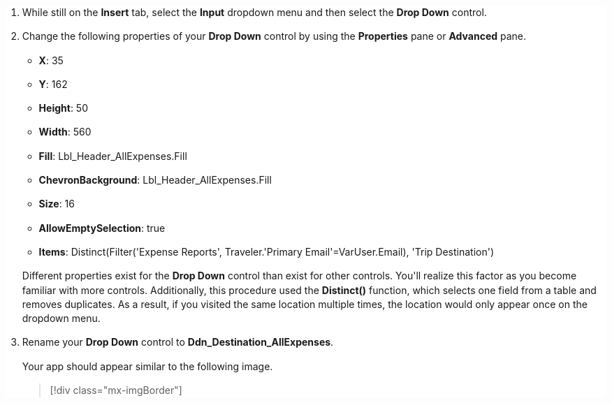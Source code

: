 1. While still on the **Insert** tab, select the **Input** dropdown menu and then select the **Drop Down** control.

1. Change the following properties of your **Drop Down** control by using the **Properties** pane or **Advanced** pane.

    - **X**: 35

    - **Y**: 162

    - **Height**: 50

    - **Width**: 560

    - **Fill**: Lbl_Header_AllExpenses.Fill

    - **ChevronBackground**: Lbl_Header_AllExpenses.Fill

    - **Size**: 16

    - **AllowEmptySelection**: true

    - **Items**: Distinct(Filter('Expense Reports', Traveler.'Primary Email'=VarUser.Email), 'Trip Destination')

    Different properties exist for the **Drop Down** control than exist for other controls. You'll realize this factor as you become familiar with more controls. Additionally, this procedure used the **Distinct()** function, which selects one field from a table and removes duplicates. As a result, if you visited the same location multiple times, the location would only appear once on the dropdown menu.

1. Rename your **Drop Down** control to **Ddn_Destination_AllExpenses**.

    Your app should appear similar to the following image.

   > [!div class="mx-imgBorder"]